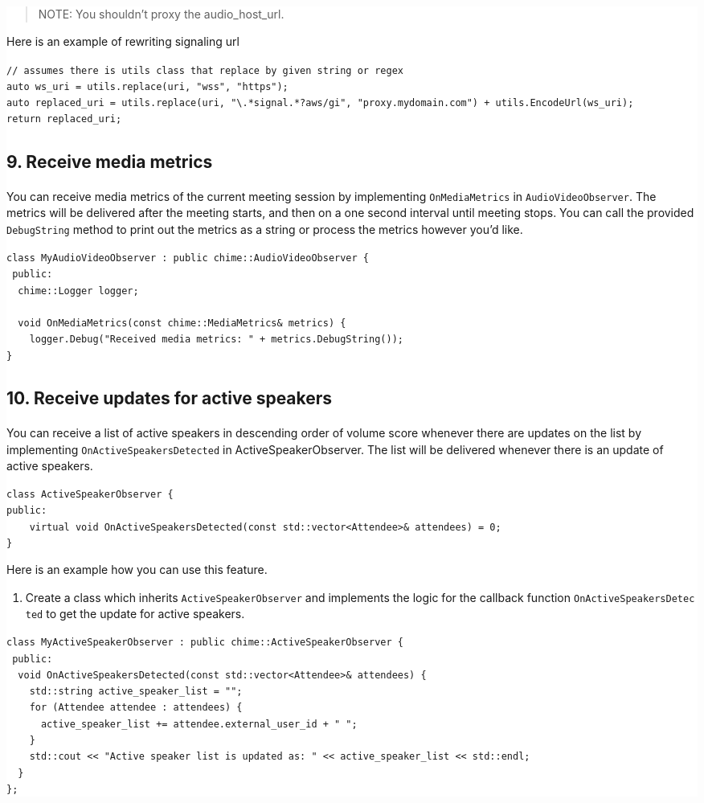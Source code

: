 >NOTE: You shouldn’t proxy the audio_host_url.

Here is an example of rewriting signaling url

```
// assumes there is utils class that replace by given string or regex
auto ws_uri = utils.replace(uri, "wss", "https");
auto replaced_uri = utils.replace(uri, "\.*signal.*?aws/gi", "proxy.mydomain.com") + utils.EncodeUrl(ws_uri);
return replaced_uri;
```

## 9. Receive media metrics

You can receive media metrics of the current meeting session by implementing `OnMediaMetrics` in `AudioVideoObserver`. The metrics will be delivered after the meeting starts, and then on a one second interval until meeting stops. You can call the provided `DebugString` method to print out the metrics as a string or process the metrics however you’d like.

```
class MyAudioVideoObserver : public chime::AudioVideoObserver {
 public:
  chime::Logger logger;
  
  void OnMediaMetrics(const chime::MediaMetrics& metrics) {
    logger.Debug("Received media metrics: " + metrics.DebugString()); 
}
```

## 10. Receive updates for active speakers

You can receive a list of active speakers in descending order of volume score whenever there are updates on the list by implementing `OnActiveSpeakersDetected` in ActiveSpeakerObserver. The list will be delivered whenever there is an update of active speakers.

```
class ActiveSpeakerObserver {
public:   
    virtual void OnActiveSpeakersDetected(const std::vector<Attendee>& attendees) = 0;
}
```

Here is an example how you can use this feature.

1. Create a class which inherits `ActiveSpeakerObserver` and implements the logic for the callback function `OnActiveSpeakersDetected` to get the update for active speakers.

```
class MyActiveSpeakerObserver : public chime::ActiveSpeakerObserver {
 public:
  void OnActiveSpeakersDetected(const std::vector<Attendee>& attendees) {
    std::string active_speaker_list = "";
    for (Attendee attendee : attendees) {
      active_speaker_list += attendee.external_user_id + " ";
    }
    std::cout << "Active speaker list is updated as: " << active_speaker_list << std::endl;
  }
};
```

